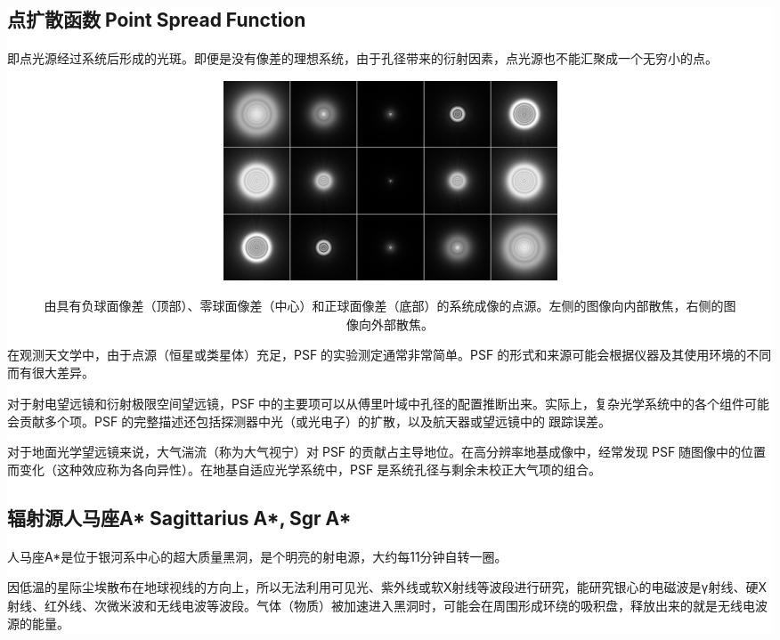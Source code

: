 

## 点扩散函数 Point Spread Function

即点光源经过系统后形成的光斑。即便是没有像差的理想系统，由于孔径带来的衍射因素，点光源也不能汇聚成一个无穷小的点。

<div align="center">

<figure><img src="../.gitbook/assets/Spherical-aberration-disk (1).jpg" alt="" width="375"><figcaption><p>由具有负球面像差（顶部）、零球面像差（中心）和正球面像差（底部）的系统成像的点源。左侧的图像向内部散焦，右侧的图像向外部散焦。</p></figcaption></figure>

</div>

在观测天文学中，由于点源（恒星或类星体）充足，PSF 的实验测定通常非常简单。PSF 的形式和来源可能会根据仪器及其使用环境的不同而有很大差异。

对于射电望远镜和衍射极限空间望远镜，PSF 中的主要项可以从傅里叶域中孔径的配置推断出来。实际上，复杂光学系统中的各个组件可能会贡献多个项。PSF 的完整描述还包括探测器中光（或光电子）的扩散，以及航天器或望远镜中的 跟踪误差。

对于地面光学望远镜来说，大气湍流（称为大气视宁）对 PSF 的贡献占主导地位。在高分辨率地基成像中，经常发现 PSF 随图像中的位置而变化（这种效应称为各向异性）。在地基自适应光学系统中，PSF 是系统孔径与剩余未校正大气项的组合。



## 辐射源人马座A\* Sagittarius A\*, Sgr A\*

人马座A\*是位于银河系中心的超大质量黑洞，是个明亮的射电源，大约每11分钟自转一圈。

因低温的星际尘埃散布在地球视线的方向上，所以无法利用可见光、紫外线或软X射线等波段进行研究，能研究银心的电磁波是γ射线、硬X射线、红外线、次微米波和无线电波等波段。气体（物质）被加速进入黑洞时，可能会在周围形成环绕的吸积盘，释放出来的就是无线电波源的能量。
